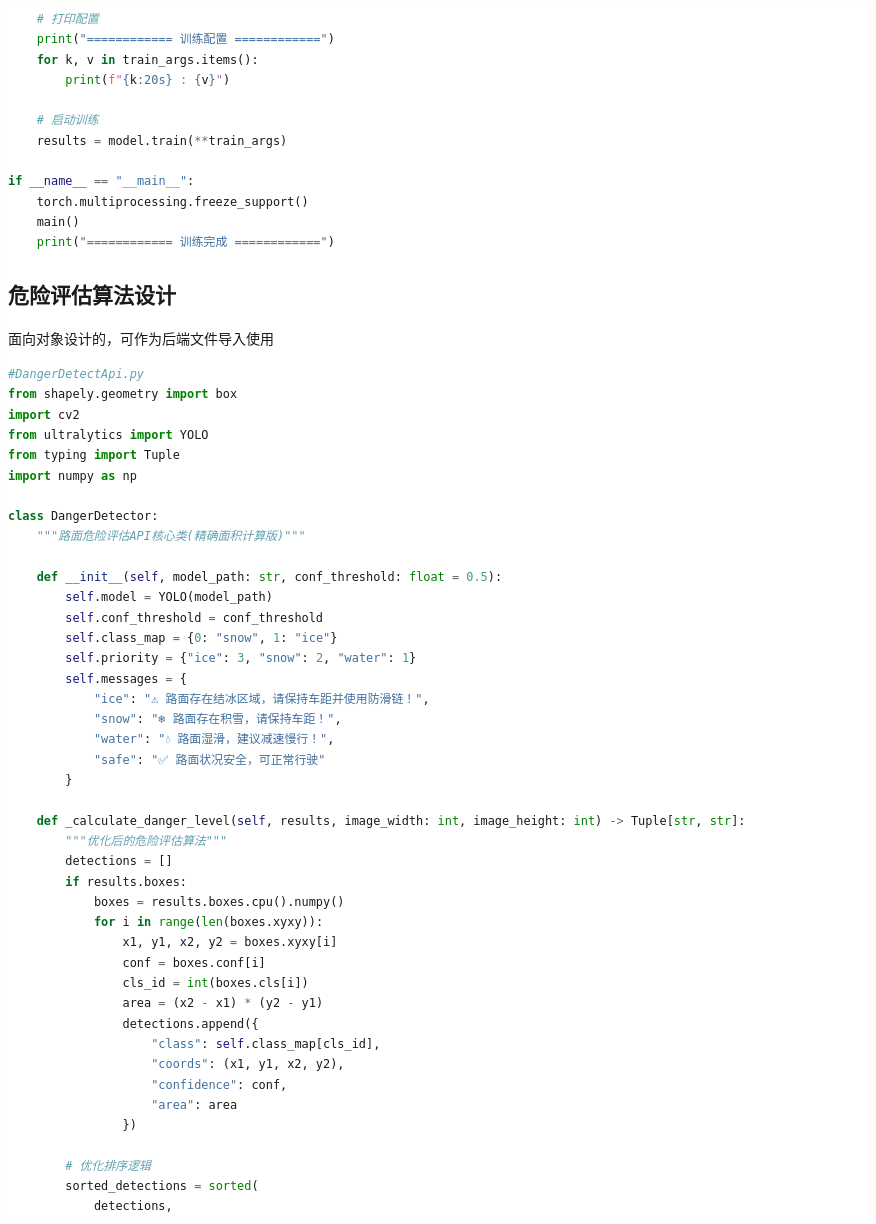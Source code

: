 ```python
    # 打印配置
    print("============ 训练配置 ============")
    for k, v in train_args.items():
        print(f"{k:20s} : {v}")

    # 启动训练
    results = model.train(**train_args)

if __name__ == "__main__":
    torch.multiprocessing.freeze_support()
    main()
    print("============ 训练完成 ============")
```



## 危险评估算法设计

面向对象设计的，可作为后端文件导入使用

```python
#DangerDetectApi.py
from shapely.geometry import box
import cv2
from ultralytics import YOLO
from typing import Tuple
import numpy as np

class DangerDetector:
    """路面危险评估API核心类(精确面积计算版)"""

    def __init__(self, model_path: str, conf_threshold: float = 0.5):
        self.model = YOLO(model_path)
        self.conf_threshold = conf_threshold
        self.class_map = {0: "snow", 1: "ice"}
        self.priority = {"ice": 3, "snow": 2, "water": 1}
        self.messages = {
            "ice": "⚠️ 路面存在结冰区域，请保持车距并使用防滑链！",
            "snow": "❄️ 路面存在积雪，请保持车距！",
            "water": "💧 路面湿滑，建议减速慢行！",
            "safe": "✅ 路面状况安全，可正常行驶"
        }

    def _calculate_danger_level(self, results, image_width: int, image_height: int) -> Tuple[str, str]:
        """优化后的危险评估算法"""
        detections = []
        if results.boxes:
            boxes = results.boxes.cpu().numpy()
            for i in range(len(boxes.xyxy)):
                x1, y1, x2, y2 = boxes.xyxy[i]
                conf = boxes.conf[i]
                cls_id = int(boxes.cls[i])
                area = (x2 - x1) * (y2 - y1)
                detections.append({
                    "class": self.class_map[cls_id],
                    "coords": (x1, y1, x2, y2),
                    "confidence": conf,
                    "area": area
                })

        # 优化排序逻辑
        sorted_detections = sorted(
            detections,
```